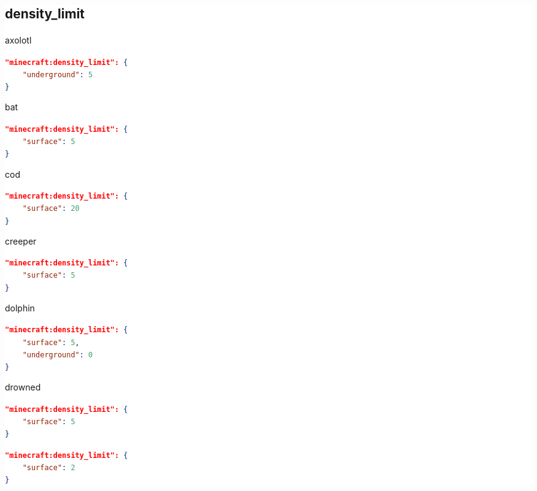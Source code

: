 </Spoiler>

## density_limit

<Spoiler title="显示">

axolotl

```json title=""
"minecraft:density_limit": {
    "underground": 5
}
```

bat

```json title=""
"minecraft:density_limit": {
    "surface": 5
}
```

cod

```json title=""
"minecraft:density_limit": {
    "surface": 20
}
```

creeper

```json title=""
"minecraft:density_limit": {
    "surface": 5
}
```

dolphin

```json title=""
"minecraft:density_limit": {
    "surface": 5,
    "underground": 0
}
```

drowned

```json title=""
"minecraft:density_limit": {
    "surface": 5
}
```

```json title=""
"minecraft:density_limit": {
    "surface": 2
}
```
